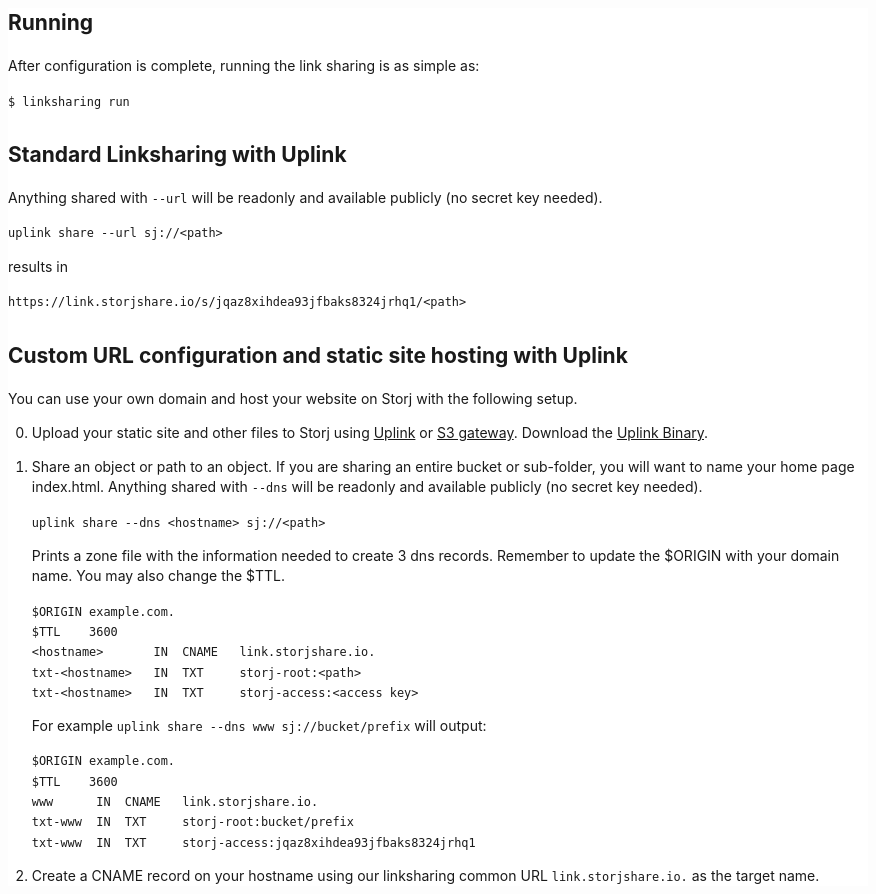 ## Running

After configuration is complete, running the link sharing is as simple as:

```
$ linksharing run
```

## Standard Linksharing with Uplink
Anything shared with `--url` will be readonly and available publicly (no secret key needed).

`uplink share --url sj://<path>`

results in

`https://link.storjshare.io/s/jqaz8xihdea93jfbaks8324jrhq1/<path>`

## Custom URL configuration and static site hosting with Uplink

You can use your own domain and host your website on Storj with the following setup.

0. Upload your static site and other files to Storj using [Uplink](https://docs.storj.io/getting-started/uploading-your-first-object/set-up-uplink-cli)
or [S3 gateway](https://docs.storj.io/api-reference/s3-gateway). Download the [Uplink Binary](https://docs.storj.io/getting-started/uploading-your-first-object/set-up-uplink-cli).

1. Share an object or path to an object.
   If you are sharing an entire bucket or sub-folder, you will want to name your home page index.html.
   Anything shared with `--dns` will be readonly and available publicly (no secret key needed).

   `uplink share --dns <hostname> sj://<path>`

   Prints a zone file with the information needed to create 3 dns records. Remember to update the $ORIGIN with your domain name. You may also change the $TTL.

   ```
   $ORIGIN example.com.
   $TTL    3600
   <hostname>    	IN	CNAME	link.storjshare.io.
   txt-<hostname> 	IN	TXT  	storj-root:<path>
   txt-<hostname> 	IN	TXT  	storj-access:<access key>
   ```
   For example `uplink share --dns www sj://bucket/prefix` will output:
   ```
   $ORIGIN example.com.
   $TTL    3600
   www    	IN	CNAME	link.storjshare.io.
   txt-www	IN	TXT  	storj-root:bucket/prefix
   txt-www	IN	TXT  	storj-access:jqaz8xihdea93jfbaks8324jrhq1
   ```

2. Create a CNAME record on your hostname using our linksharing common URL `link.storjshare.io.` as the target name.

